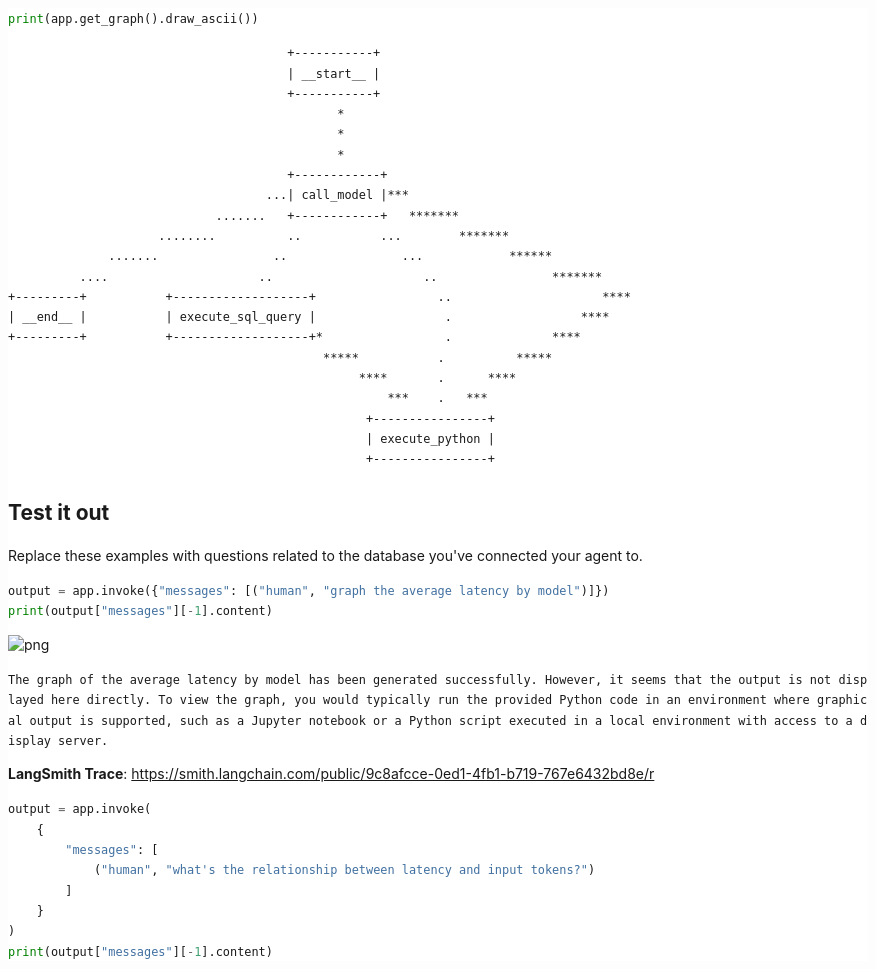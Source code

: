 
```python
print(app.get_graph().draw_ascii())
```

                                           +-----------+                                    
                                           | __start__ |                                    
                                           +-----------+                                    
                                                  *                                         
                                                  *                                         
                                                  *                                         
                                           +------------+                                   
                                        ...| call_model |***                                
                                 .......   +------------+   *******                         
                         ........          ..           ...        *******                  
                  .......                ..                ...            ******            
              ....                     ..                     ..                *******     
    +---------+           +-------------------+                 ..                     **** 
    | __end__ |           | execute_sql_query |                  .                  ****    
    +---------+           +-------------------+*                 .              ****        
                                                *****           .          *****            
                                                     ****       .      ****                 
                                                         ***    .   ***                     
                                                      +----------------+                    
                                                      | execute_python |                    
                                                      +----------------+                    


## Test it out

Replace these examples with questions related to the database you've connected your agent to.


```python
output = app.invoke({"messages": [("human", "graph the average latency by model")]})
print(output["messages"][-1].content)
```


    
![png](output_31_0.png)
    


    The graph of the average latency by model has been generated successfully. However, it seems that the output is not displayed here directly. To view the graph, you would typically run the provided Python code in an environment where graphical output is supported, such as a Jupyter notebook or a Python script executed in a local environment with access to a display server.


**LangSmith Trace**: https://smith.langchain.com/public/9c8afcce-0ed1-4fb1-b719-767e6432bd8e/r


```python
output = app.invoke(
    {
        "messages": [
            ("human", "what's the relationship between latency and input tokens?")
        ]
    }
)
print(output["messages"][-1].content)
```
